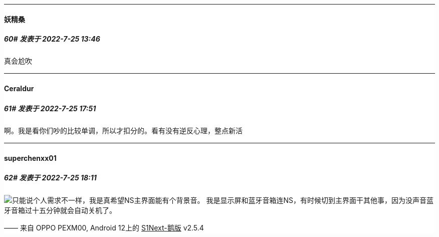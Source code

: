 *****

####  妖精桑  
##### 60#       发表于 2022-7-25 13:46

真会尬吹



*****

####  Ceraldur  
##### 61#       发表于 2022-7-25 17:51

啊。我是看你们吵的比较单调，所以才扣分的。看有没有逆反心理，整点新活



*****

####  superchenxx01  
##### 62#       发表于 2022-7-25 18:11

<img src="https://static.saraba1st.com/image/smiley/face2017/022.png" referrerpolicy="no-referrer">只能说个人需求不一样，我是真希望NS主界面能有个背景音。
我是显示屏和蓝牙音箱连NS，有时候切到主界面干其他事，因为没声音蓝牙音箱过十五分钟就会自动关机了。

—— 来自 OPPO PEXM00, Android 12上的 [S1Next-鹅版](https://github.com/ykrank/S1-Next/releases) v2.5.4

